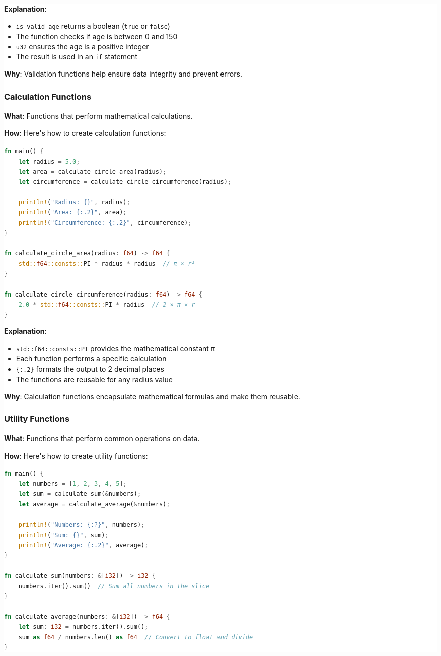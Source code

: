 **Explanation**:

- `is_valid_age` returns a boolean (`true` or `false`)
- The function checks if age is between 0 and 150
- `u32` ensures the age is a positive integer
- The result is used in an `if` statement

**Why**: Validation functions help ensure data integrity and prevent errors.

### Calculation Functions

**What**: Functions that perform mathematical calculations.

**How**: Here's how to create calculation functions:

```rust
fn main() {
    let radius = 5.0;
    let area = calculate_circle_area(radius);
    let circumference = calculate_circle_circumference(radius);

    println!("Radius: {}", radius);
    println!("Area: {:.2}", area);
    println!("Circumference: {:.2}", circumference);
}

fn calculate_circle_area(radius: f64) -> f64 {
    std::f64::consts::PI * radius * radius  // π × r²
}

fn calculate_circle_circumference(radius: f64) -> f64 {
    2.0 * std::f64::consts::PI * radius  // 2 × π × r
}
```

**Explanation**:

- `std::f64::consts::PI` provides the mathematical constant π
- Each function performs a specific calculation
- `{:.2}` formats the output to 2 decimal places
- The functions are reusable for any radius value

**Why**: Calculation functions encapsulate mathematical formulas and make them reusable.

### Utility Functions

**What**: Functions that perform common operations on data.

**How**: Here's how to create utility functions:

```rust
fn main() {
    let numbers = [1, 2, 3, 4, 5];
    let sum = calculate_sum(&numbers);
    let average = calculate_average(&numbers);

    println!("Numbers: {:?}", numbers);
    println!("Sum: {}", sum);
    println!("Average: {:.2}", average);
}

fn calculate_sum(numbers: &[i32]) -> i32 {
    numbers.iter().sum()  // Sum all numbers in the slice
}

fn calculate_average(numbers: &[i32]) -> f64 {
    let sum: i32 = numbers.iter().sum();
    sum as f64 / numbers.len() as f64  // Convert to float and divide
}
```
